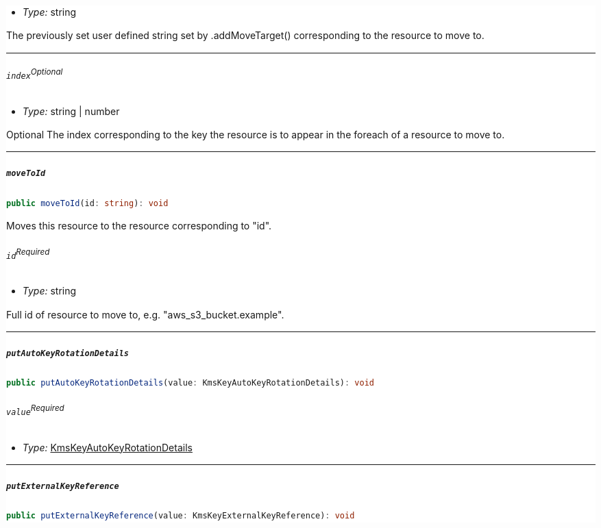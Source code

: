 - *Type:* string

The previously set user defined string set by .addMoveTarget() corresponding to the resource to move to.

---

###### `index`<sup>Optional</sup> <a name="index" id="rhizo-co-terraform-provider-oci.kmsKey.KmsKey.moveTo.parameter.index"></a>

- *Type:* string | number

Optional The index corresponding to the key the resource is to appear in the foreach of a resource to move to.

---

##### `moveToId` <a name="moveToId" id="rhizo-co-terraform-provider-oci.kmsKey.KmsKey.moveToId"></a>

```typescript
public moveToId(id: string): void
```

Moves this resource to the resource corresponding to "id".

###### `id`<sup>Required</sup> <a name="id" id="rhizo-co-terraform-provider-oci.kmsKey.KmsKey.moveToId.parameter.id"></a>

- *Type:* string

Full id of resource to move to, e.g. "aws_s3_bucket.example".

---

##### `putAutoKeyRotationDetails` <a name="putAutoKeyRotationDetails" id="rhizo-co-terraform-provider-oci.kmsKey.KmsKey.putAutoKeyRotationDetails"></a>

```typescript
public putAutoKeyRotationDetails(value: KmsKeyAutoKeyRotationDetails): void
```

###### `value`<sup>Required</sup> <a name="value" id="rhizo-co-terraform-provider-oci.kmsKey.KmsKey.putAutoKeyRotationDetails.parameter.value"></a>

- *Type:* <a href="#rhizo-co-terraform-provider-oci.kmsKey.KmsKeyAutoKeyRotationDetails">KmsKeyAutoKeyRotationDetails</a>

---

##### `putExternalKeyReference` <a name="putExternalKeyReference" id="rhizo-co-terraform-provider-oci.kmsKey.KmsKey.putExternalKeyReference"></a>

```typescript
public putExternalKeyReference(value: KmsKeyExternalKeyReference): void
```
